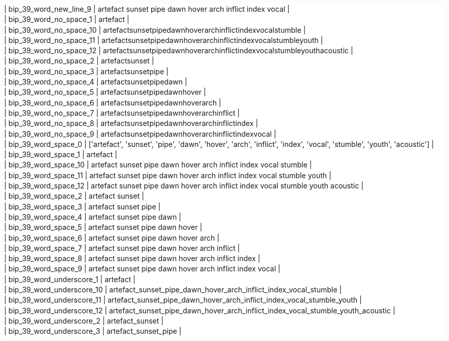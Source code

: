 | bip_39_word_new_line_9 | artefact
sunset
pipe
dawn
hover
arch
inflict
index
vocal |  
| bip_39_word_no_space_1 | artefact |  
| bip_39_word_no_space_10 | artefactsunsetpipedawnhoverarchinflictindexvocalstumble |  
| bip_39_word_no_space_11 | artefactsunsetpipedawnhoverarchinflictindexvocalstumbleyouth |  
| bip_39_word_no_space_12 | artefactsunsetpipedawnhoverarchinflictindexvocalstumbleyouthacoustic |  
| bip_39_word_no_space_2 | artefactsunset |  
| bip_39_word_no_space_3 | artefactsunsetpipe |  
| bip_39_word_no_space_4 | artefactsunsetpipedawn |  
| bip_39_word_no_space_5 | artefactsunsetpipedawnhover |  
| bip_39_word_no_space_6 | artefactsunsetpipedawnhoverarch |  
| bip_39_word_no_space_7 | artefactsunsetpipedawnhoverarchinflict |  
| bip_39_word_no_space_8 | artefactsunsetpipedawnhoverarchinflictindex |  
| bip_39_word_no_space_9 | artefactsunsetpipedawnhoverarchinflictindexvocal |  
| bip_39_word_space_0 | ['artefact', 'sunset', 'pipe', 'dawn', 'hover', 'arch', 'inflict', 'index', 'vocal', 'stumble', 'youth', 'acoustic'] |  
| bip_39_word_space_1 | artefact |  
| bip_39_word_space_10 | artefact sunset pipe dawn hover arch inflict index vocal stumble |  
| bip_39_word_space_11 | artefact sunset pipe dawn hover arch inflict index vocal stumble youth |  
| bip_39_word_space_12 | artefact sunset pipe dawn hover arch inflict index vocal stumble youth acoustic |  
| bip_39_word_space_2 | artefact sunset |  
| bip_39_word_space_3 | artefact sunset pipe |  
| bip_39_word_space_4 | artefact sunset pipe dawn |  
| bip_39_word_space_5 | artefact sunset pipe dawn hover |  
| bip_39_word_space_6 | artefact sunset pipe dawn hover arch |  
| bip_39_word_space_7 | artefact sunset pipe dawn hover arch inflict |  
| bip_39_word_space_8 | artefact sunset pipe dawn hover arch inflict index |  
| bip_39_word_space_9 | artefact sunset pipe dawn hover arch inflict index vocal |  
| bip_39_word_underscore_1 | artefact |  
| bip_39_word_underscore_10 | artefact_sunset_pipe_dawn_hover_arch_inflict_index_vocal_stumble |  
| bip_39_word_underscore_11 | artefact_sunset_pipe_dawn_hover_arch_inflict_index_vocal_stumble_youth |  
| bip_39_word_underscore_12 | artefact_sunset_pipe_dawn_hover_arch_inflict_index_vocal_stumble_youth_acoustic |  
| bip_39_word_underscore_2 | artefact_sunset |  
| bip_39_word_underscore_3 | artefact_sunset_pipe |  